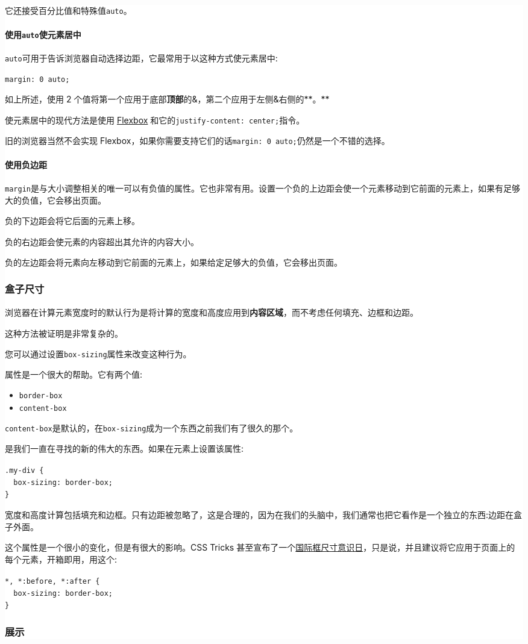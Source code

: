 它还接受百分比值和特殊值`auto`。

#### 使用`auto`使元素居中

`auto`可用于告诉浏览器自动选择边距，它最常用于以这种方式使元素居中:

```
margin: 0 auto;
```

如上所述，使用 2 个值将第一个应用于底部**顶部**的&，第二个应用于左侧&右侧的**。**

使元素居中的现代方法是使用 [Flexbox](https://flaviocopes.com/flexbox/) 和它的`justify-content: center;`指令。

旧的浏览器当然不会实现 Flexbox，如果你需要支持它们的话`margin: 0 auto;`仍然是一个不错的选择。

#### 使用负边距

`margin`是与大小调整相关的唯一可以有负值的属性。它也非常有用。设置一个负的上边距会使一个元素移动到它前面的元素上，如果有足够大的负值，它会移出页面。

负的下边距会将它后面的元素上移。

负的右边距会使元素的内容超出其允许的内容大小。

负的左边距会将元素向左移动到它前面的元素上，如果给定足够大的负值，它会移出页面。

### 盒子尺寸

浏览器在计算元素宽度时的默认行为是将计算的宽度和高度应用到**内容区域**，而不考虑任何填充、边框和边距。

这种方法被证明是非常复杂的。

您可以通过设置`box-sizing`属性来改变这种行为。

属性是一个很大的帮助。它有两个值:

*   `border-box`
*   `content-box`

`content-box`是默认的，在`box-sizing`成为一个东西之前我们有了很久的那个。

是我们一直在寻找的新的伟大的东西。如果在元素上设置该属性:

```
.my-div {
  box-sizing: border-box;
}
```

宽度和高度计算包括填充和边框。只有边距被忽略了，这是合理的，因为在我们的头脑中，我们通常也把它看作是一个独立的东西:边距在盒子外面。

这个属性是一个很小的变化，但是有很大的影响。CSS Tricks 甚至宣布了一个[国际框尺寸意识日](https://css-tricks.com/international-box-sizing-awareness-day/)，只是说，并且建议将它应用于页面上的每个元素，开箱即用，用这个:

```
*, *:before, *:after {
  box-sizing: border-box;
}
```

### 展示
